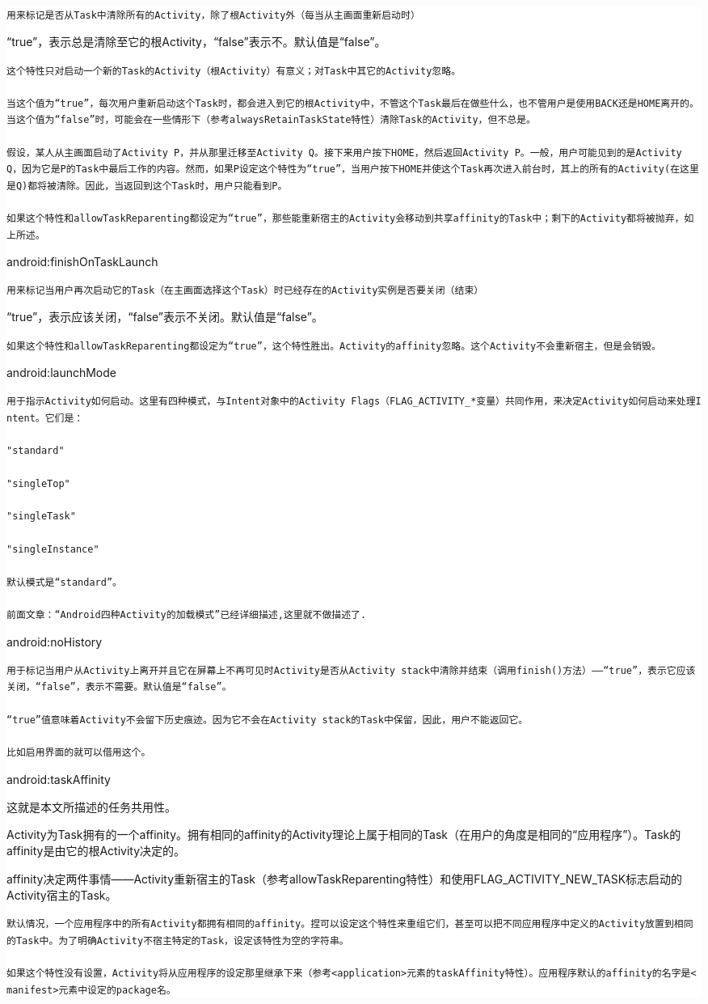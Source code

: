     用来标记是否从Task中清除所有的Activity，除了根Activity外（每当从主画面重新启动时）

   “true”，表示总是清除至它的根Activity，“false”表示不。默认值是“false”。

    这个特性只对启动一个新的Task的Activity（根Activity）有意义；对Task中其它的Activity忽略。

    当这个值为“true”，每次用户重新启动这个Task时，都会进入到它的根Activity中，不管这个Task最后在做些什么，也不管用户是使用BACK还是HOME离开的。当这个值为“false”时，可能会在一些情形下（参考alwaysRetainTaskState特性）清除Task的Activity，但不总是。

    假设，某人从主画面启动了Activity P，并从那里迁移至Activity Q。接下来用户按下HOME，然后返回Activity P。一般，用户可能见到的是Activity Q，因为它是P的Task中最后工作的内容。然而，如果P设定这个特性为“true”，当用户按下HOME并使这个Task再次进入前台时，其上的所有的Activity(在这里是Q)都将被清除。因此，当返回到这个Task时，用户只能看到P。

    如果这个特性和allowTaskReparenting都设定为“true”，那些能重新宿主的Activity会移动到共享affinity的Task中；剩下的Activity都将被抛弃，如上所述。

android:finishOnTaskLaunch

    用来标记当用户再次启动它的Task（在主画面选择这个Task）时已经存在的Activity实例是否要关闭（结束）

   “true”，表示应该关闭，“false”表示不关闭。默认值是“false”。

    如果这个特性和allowTaskReparenting都设定为“true”，这个特性胜出。Activity的affinity忽略。这个Activity不会重新宿主，但是会销毁。

android:launchMode

    用于指示Activity如何启动。这里有四种模式，与Intent对象中的Activity Flags（FLAG_ACTIVITY_*变量）共同作用，来决定Activity如何启动来处理Intent。它们是：

    "standard"

    "singleTop"

    "singleTask"

    "singleInstance"

    默认模式是“standard”。

    前面文章：“Android四种Activity的加载模式”已经详细描述,这里就不做描述了.

android:noHistory

    用于标记当用户从Activity上离开并且它在屏幕上不再可见时Activity是否从Activity stack中清除并结束（调用finish()方法）——“true”，表示它应该关闭，“false”，表示不需要。默认值是“false”。

    “true”值意味着Activity不会留下历史痕迹。因为它不会在Activity stack的Task中保留，因此，用户不能返回它。

    比如启用界面的就可以借用这个。

android:taskAffinity

   这就是本文所描述的任务共用性。

   Activity为Task拥有的一个affinity。拥有相同的affinity的Activity理论上属于相同的Task（在用户的角度是相同的“应用程序”）。Task的affinity是由它的根Activity决定的。

   affinity决定两件事情——Activity重新宿主的Task（参考allowTaskReparenting特性）和使用FLAG_ACTIVITY_NEW_TASK标志启动的Activity宿主的Task。

    默认情况，一个应用程序中的所有Activity都拥有相同的affinity。捏可以设定这个特性来重组它们，甚至可以把不同应用程序中定义的Activity放置到相同的Task中。为了明确Activity不宿主特定的Task，设定该特性为空的字符串。

    如果这个特性没有设置，Activity将从应用程序的设定那里继承下来（参考<application>元素的taskAffinity特性）。应用程序默认的affinity的名字是<manifest>元素中设定的package名。  
    